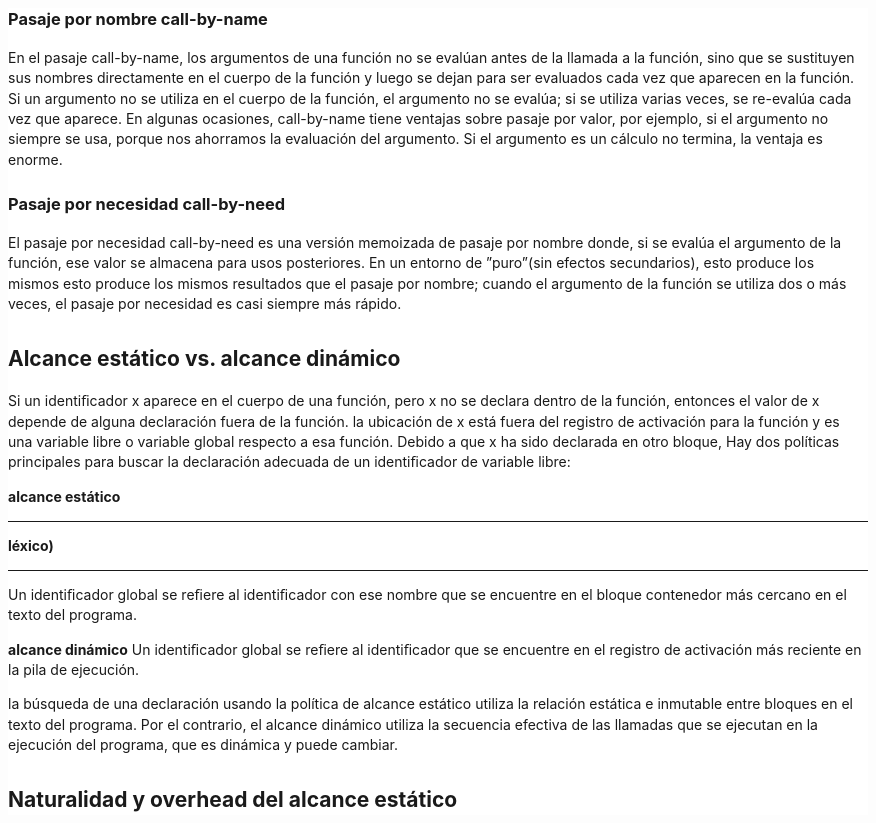 ### Pasaje por nombre call-by-name


En el pasaje call-by-name, los argumentos de una función no se evalúan antes de la llamada a la función, sino que se sustituyen sus nombres directamente en el cuerpo de la función y luego se dejan para ser evaluados cada vez que aparecen en la función. Si un argumento no se utiliza en el cuerpo de la función, el argumento no se evalúa; si se utiliza varias veces, se re-evalúa cada vez que aparece.
En algunas ocasiones, call-by-name tiene ventajas sobre pasaje por valor,
por ejemplo,
si el argumento no siempre se usa, porque nos ahorramos la evaluación del argumento. Si el argumento es un cálculo no termina, la ventaja es enorme.


### Pasaje por necesidad call-by-need


El pasaje por necesidad call-by-need es una versión memoizada de pasaje por nombre donde, si se evalúa el argumento de la función, ese valor se almacena para usos posteriores. En un entorno de ”puro”(sin
efectos secundarios), esto produce los mismos
esto produce los mismos resultados que el pasaje por nombre; cuando el argumento de la función se utiliza dos o más veces, el pasaje por necesidad es casi siempre más rápido.

## Alcance estático vs. alcance dinámico


Si un identiﬁcador x aparece en el cuerpo de una función, pero x no se declara dentro de la función, entonces el valor de x depende de alguna declaración fuera de la función.
la ubicación de x está fuera del registro de activación para la función y es una variable libre o variable global respecto a esa función.
Debido a que x ha sido declarada en otro bloque,
Hay dos políticas principales para buscar la declaración adecuada de un identiﬁcador de variable libre:

**alcance estático**

****

**léxico)**

****

Un identiﬁcador global se reﬁere al identiﬁcador con ese nombre que se encuentre en el bloque contenedor más cercano en el texto del programa.

**alcance dinámico**
Un identiﬁcador global se reﬁere al identiﬁcador que se encuentre en el registro de activación más reciente en la pila de ejecución.

la búsqueda de una declaración usando la política de alcance estático utiliza la relación estática e inmutable entre bloques en el texto del programa. Por el contrario, el alcance dinámico utiliza la secuencia efectiva de las llamadas que se ejecutan en la ejecución del programa, que es dinámica y puede cambiar.

## Naturalidad y overhead del alcance estático
